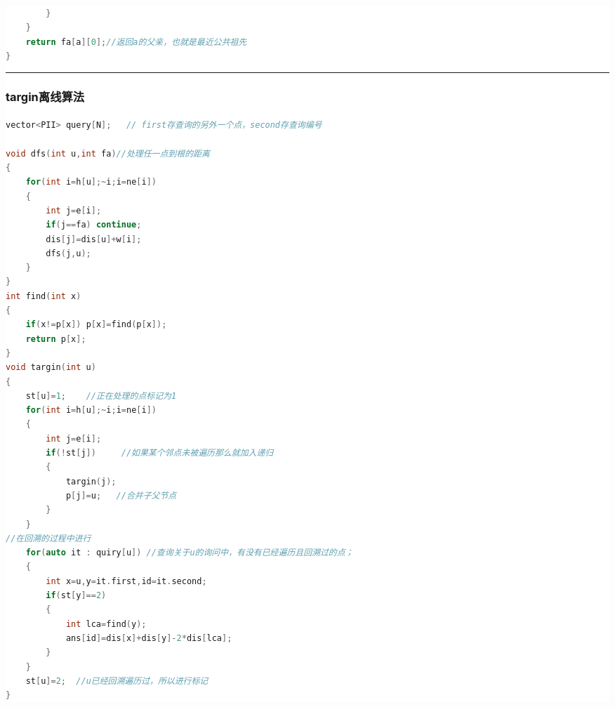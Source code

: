 ~~~C++
        }
    }
    return fa[a][0];//返回a的父亲，也就是最近公共祖先
}
~~~



---

### targin离线算法

~~~C++
vector<PII> query[N];   // first存查询的另外一个点，second存查询编号
 
void dfs(int u,int fa)//处理任一点到根的距离
{
    for(int i=h[u];~i;i=ne[i])
    {
        int j=e[i];
        if(j==fa) continue;
        dis[j]=dis[u]+w[i];
        dfs(j,u);
    }
}
int find(int x)
{
    if(x!=p[x]) p[x]=find(p[x]);
    return p[x];
}
void targin(int u)
{
    st[u]=1;    //正在处理的点标记为1
    for(int i=h[u];~i;i=ne[i])
    {
        int j=e[i];
        if(!st[j])     //如果某个邻点未被遍历那么就加入递归
        {
            targin(j);
            p[j]=u;   //合并子父节点
        }
    }
//在回溯的过程中进行
    for(auto it : quiry[u]) //查询关于u的询问中，有没有已经遍历且回溯过的点；
    {
        int x=u,y=it.first,id=it.second;
        if(st[y]==2)
        {
            int lca=find(y);
            ans[id]=dis[x]+dis[y]-2*dis[lca];
        }
    }
    st[u]=2;  //u已经回溯遍历过，所以进行标记
}
~~~
